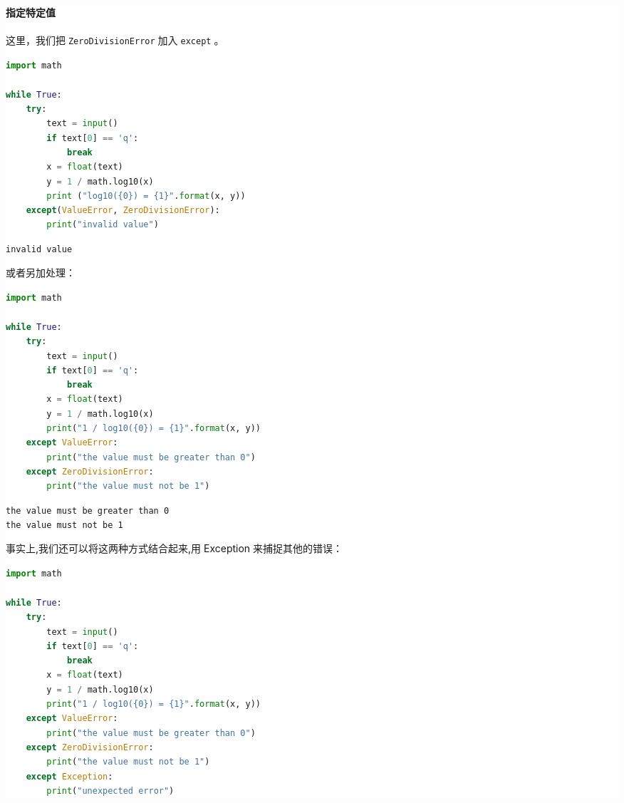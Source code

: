
#### 指定特定值

这里，我们把 `ZeroDivisionError` 加入 `except` 。


```python
import math

while True:
    try:
        text = input()
        if text[0] == 'q':
            break
        x = float(text)
        y = 1 / math.log10(x)
        print ("log10({0}) = {1}".format(x, y))
    except(ValueError, ZeroDivisionError):
        print("invalid value")
```

    invalid value
    

或者另加处理：


```python
import math

while True:
    try:
        text = input()
        if text[0] == 'q':
            break
        x = float(text)
        y = 1 / math.log10(x)
        print("1 / log10({0}) = {1}".format(x, y))
    except ValueError:
        print("the value must be greater than 0")
    except ZeroDivisionError:
        print("the value must not be 1")
```

    the value must be greater than 0
    the value must not be 1
    

事实上,我们还可以将这两种方式结合起来,用 Exception 来捕捉其他的错误：


```python
import math

while True:
    try:
        text = input()
        if text[0] == 'q':
            break
        x = float(text)
        y = 1 / math.log10(x)
        print("1 / log10({0}) = {1}".format(x, y))
    except ValueError:
        print("the value must be greater than 0")
    except ZeroDivisionError:
        print("the value must not be 1")
    except Exception:
        print("unexpected error")
```
